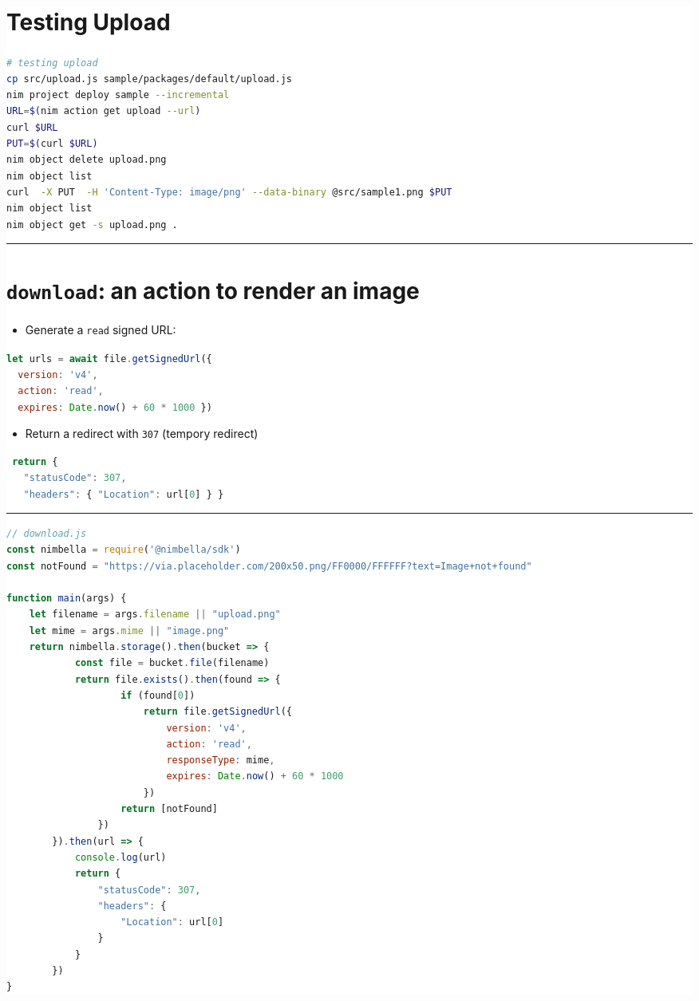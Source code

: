  #  Testing Upload
```sh
# testing upload
cp src/upload.js sample/packages/default/upload.js
nim project deploy sample --incremental
URL=$(nim action get upload --url)
curl $URL
PUT=$(curl $URL)
nim object delete upload.png
nim object list
curl  -X PUT  -H 'Content-Type: image/png' --data-binary @src/sample1.png $PUT
nim object list
nim object get -s upload.png .
```

---
# `download`: an action to render an image 
- Generate a `read` signed URL:
```js
let urls = await file.getSignedUrl({ 
  version: 'v4',
  action: 'read',                    
  expires: Date.now() + 60 * 1000 })
```
- Return a redirect with `307` (tempory redirect)
```js
 return {
   "statusCode": 307,
   "headers": { "Location": url[0] } }
```

---
```js
// download.js
const nimbella = require('@nimbella/sdk')
const notFound = "https://via.placeholder.com/200x50.png/FF0000/FFFFFF?text=Image+not+found"

function main(args) {
    let filename = args.filename || "upload.png"
    let mime = args.mime || "image.png"
    return nimbella.storage().then(bucket => {
            const file = bucket.file(filename)
            return file.exists().then(found => {
                    if (found[0])
                        return file.getSignedUrl({
                            version: 'v4',
                            action: 'read',
                            responseType: mime,
                            expires: Date.now() + 60 * 1000
                        })
                    return [notFound]
                })
        }).then(url => {
            console.log(url)
            return {
                "statusCode": 307,
                "headers": {
                    "Location": url[0]
                }
            }
        })
}
```